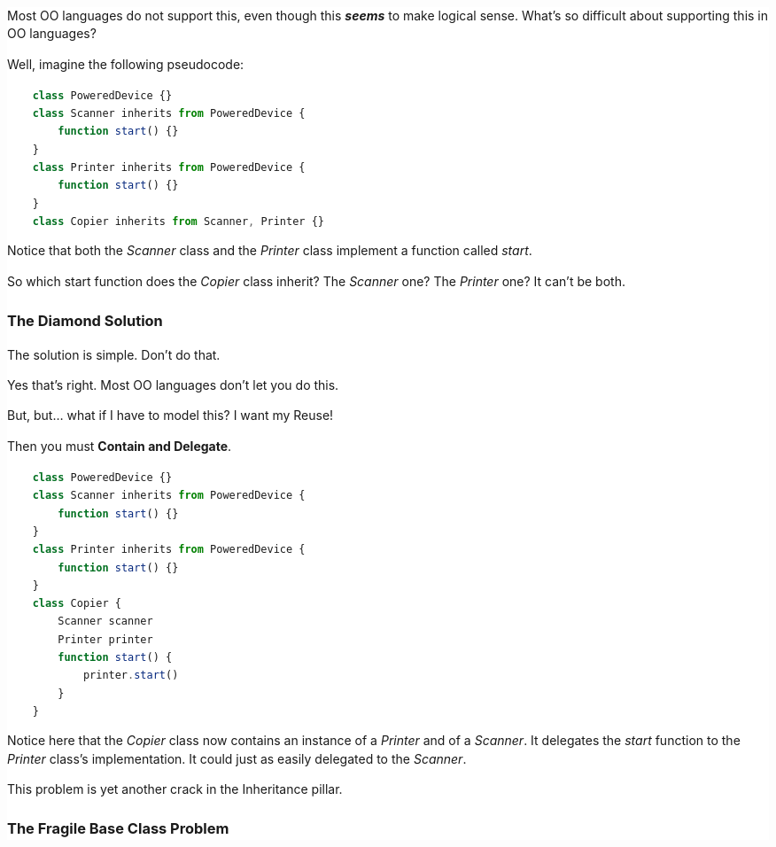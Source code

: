 Most OO languages do not support this, even though this ***seems*** to make logical sense. What’s so
difficult about supporting this in OO languages?

Well, imagine the following pseudocode:

```js
    class PoweredDevice {}
    class Scanner inherits from PoweredDevice {
        function start() {}
    }
    class Printer inherits from PoweredDevice {
        function start() {}
    }
    class Copier inherits from Scanner, Printer {}
```

Notice that both the *Scanner* class and the *Printer* class implement a function called *start*.

So which start function does the *Copier* class inherit? The *Scanner* one? The *Printer* one? It
can’t be both.

### The Diamond Solution

The solution is simple. Don’t do that.

Yes that’s right. Most OO languages don’t let you do this.

But, but… what if I have to model this? I want my Reuse!

Then you must **Contain and Delegate**.

```js
    class PoweredDevice {}
    class Scanner inherits from PoweredDevice {
        function start() {}
    }
    class Printer inherits from PoweredDevice {
        function start() {}
    }
    class Copier {
        Scanner scanner
        Printer printer
        function start() {
            printer.start()
        }
    }
```

Notice here that the *Copier* class now contains an instance of a *Printer* and of a *Scanner*. It
delegates the *start* function to the *Printer* class’s implementation. It could just as easily
delegated to the *Scanner*.

This problem is yet another crack in the Inheritance pillar.

### The Fragile Base Class Problem
